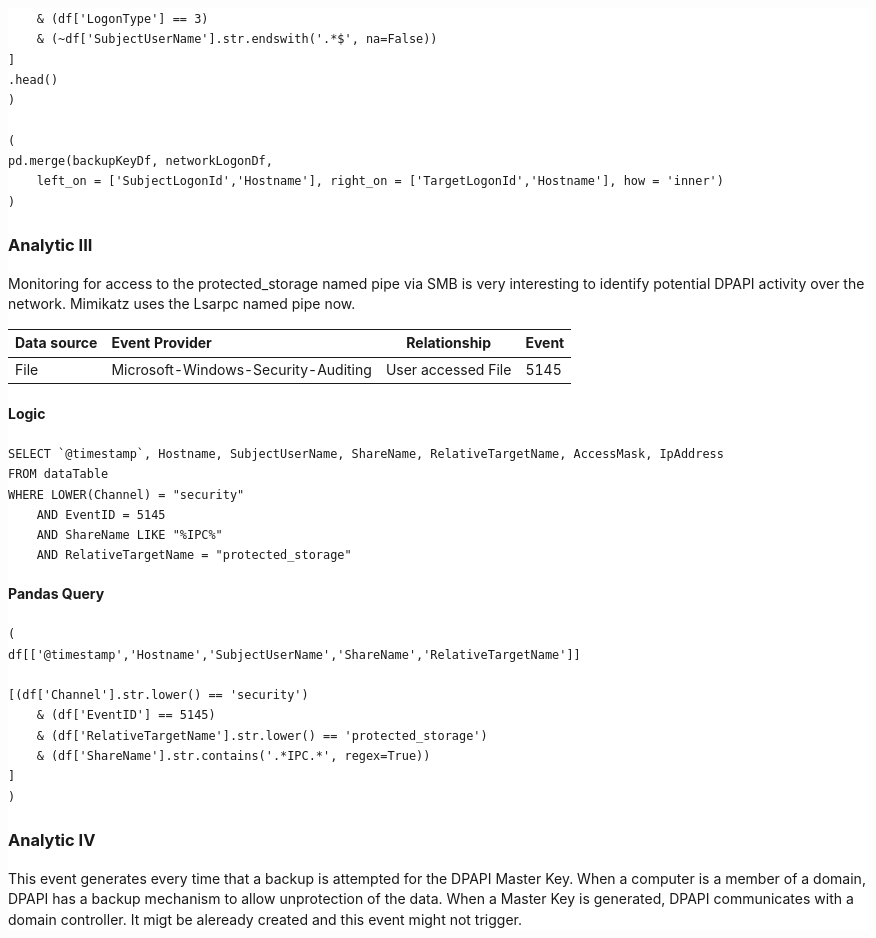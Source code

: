 ```{code-cell} Ipython3
    & (df['LogonType'] == 3)
    & (~df['SubjectUserName'].str.endswith('.*$', na=False))
]
.head()
)

(
pd.merge(backupKeyDf, networkLogonDf,
    left_on = ['SubjectLogonId','Hostname'], right_on = ['TargetLogonId','Hostname'], how = 'inner')
)
```

### Analytic III

Monitoring for access to the protected_storage named pipe via SMB is very interesting to identify potential DPAPI activity over the network. Mimikatz uses the Lsarpc named pipe now.

| Data source | Event Provider | Relationship | Event |
|:------------|:---------------|--------------|-------|
| File | Microsoft-Windows-Security-Auditing | User accessed File | 5145 |

#### Logic

```{code-block}
SELECT `@timestamp`, Hostname, SubjectUserName, ShareName, RelativeTargetName, AccessMask, IpAddress
FROM dataTable
WHERE LOWER(Channel) = "security"
    AND EventID = 5145
    AND ShareName LIKE "%IPC%"
    AND RelativeTargetName = "protected_storage"
```

#### Pandas Query

```{code-cell} Ipython3
(
df[['@timestamp','Hostname','SubjectUserName','ShareName','RelativeTargetName']]

[(df['Channel'].str.lower() == 'security')
    & (df['EventID'] == 5145)
    & (df['RelativeTargetName'].str.lower() == 'protected_storage')
    & (df['ShareName'].str.contains('.*IPC.*', regex=True))
]
)
```

### Analytic IV

This event generates every time that a backup is attempted for the DPAPI Master Key. When a computer is a member of a domain, DPAPI has a backup mechanism to allow unprotection of the data. When a Master Key is generated, DPAPI communicates with a domain controller. It migt be aleready created and this event might not trigger.
